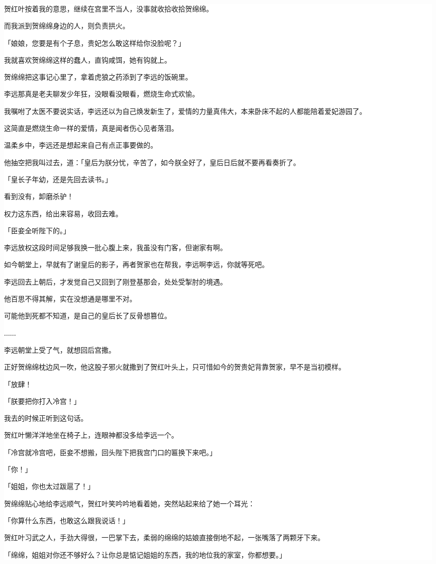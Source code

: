 贺红叶按着我的意思，继续在宫里不当人，没事就收拾收拾贺绵绵。

而我派到贺绵绵身边的人，则负责拱火。

「娘娘，您要是有个子息，贵妃怎么敢这样给你没脸呢？」

我就喜欢贺绵绵这样的蠢人，直钩咸饵，她有钩就上。

贺绵绵把这事记心里了，拿着虎狼之药添到了李远的饭碗里。

李远那真是老夫聊发少年狂，没眼看没眼看，燃烧生命式欢愉。

我嘱咐了太医不要说实话，李远还以为自己焕发新生了，爱情的力量真伟大，本来卧床不起的人都能陪着爱妃游园了。

这简直是燃烧生命一样的爱情，真是闻者伤心见者落泪。

温柔乡中，李远还是想起来自己有点正事要做的。

他抽空把我叫过去，道：「皇后为朕分忧，辛苦了，如今朕全好了，皇后日后就不要再看奏折了。

「皇长子年幼，还是先回去读书。」

看到没有，卸磨杀驴！

权力这东西，给出来容易，收回去难。

「臣妾全听陛下的。」

李远放权这段时间足够我换一批心腹上来，我虽没有门客，但谢家有啊。

如今朝堂上，早就有了谢皇后的影子，再者贺家也在帮我，李远啊李远，你就等死吧。

李远回去上朝后，才发觉自己又回到了刚登基那会，处处受掣肘的境遇。

他百思不得其解，实在没想通是哪里不对。

可能他到死都不知道，是自己的皇后长了反骨想篡位。

……

李远朝堂上受了气，就想回后宫撒。

正好贺绵绵枕边风一吹，他这股子邪火就撒到了贺红叶头上，只可惜如今的贺贵妃背靠贺家，早不是当初模样。

「放肆！

「朕要把你打入冷宫！」

我去的时候正听到这句话。

贺红叶懒洋洋地坐在椅子上，连眼神都没多给李远一个。

「冷宫就冷宫吧，臣妾不想搬，回头陛下把我宫门口的匾换下来吧。」

「你！」

「姐姐，你也太过跋扈了！」

贺绵绵贴心地给李远顺气，贺红叶笑吟吟地看着她，突然站起来给了她一个耳光：

「你算什么东西，也敢这么跟我说话！」

贺红叶习武之人，手劲大得很，一巴掌下去，柔弱的绵绵的姑娘直接倒地不起，一张嘴落了两颗牙下来。

「绵绵，姐姐对你还不够好么？让你总是惦记姐姐的东西，我的地位我的家室，你都想要。」
